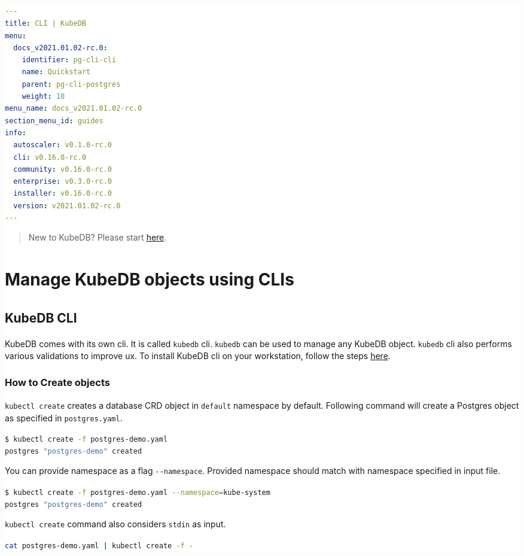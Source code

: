 ```yaml
---
title: CLI | KubeDB
menu:
  docs_v2021.01.02-rc.0:
    identifier: pg-cli-cli
    name: Quickstart
    parent: pg-cli-postgres
    weight: 10
menu_name: docs_v2021.01.02-rc.0
section_menu_id: guides
info:
  autoscaler: v0.1.0-rc.0
  cli: v0.16.0-rc.0
  community: v0.16.0-rc.0
  enterprise: v0.3.0-rc.0
  installer: v0.16.0-rc.0
  version: v2021.01.02-rc.0
---
```


> New to KubeDB? Please start [here](/docs/v2021.01.02-rc.0/README).

# Manage KubeDB objects using CLIs

## KubeDB CLI

KubeDB comes with its own cli. It is called `kubedb` cli. `kubedb` can be used to manage any KubeDB object. `kubedb` cli also performs various validations to improve ux. To install KubeDB cli on your workstation, follow the steps [here](/docs/v2021.01.02-rc.0/setup/README).

### How to Create objects

`kubectl create` creates a database CRD object in `default` namespace by default. Following command will create a Postgres object as specified in `postgres.yaml`.

```bash
$ kubectl create -f postgres-demo.yaml
postgres "postgres-demo" created
```

You can provide namespace as a flag `--namespace`. Provided namespace should match with namespace specified in input file.

```bash
$ kubectl create -f postgres-demo.yaml --namespace=kube-system
postgres "postgres-demo" created
```

`kubectl create` command also considers `stdin` as input.

```bash
cat postgres-demo.yaml | kubectl create -f -
```
